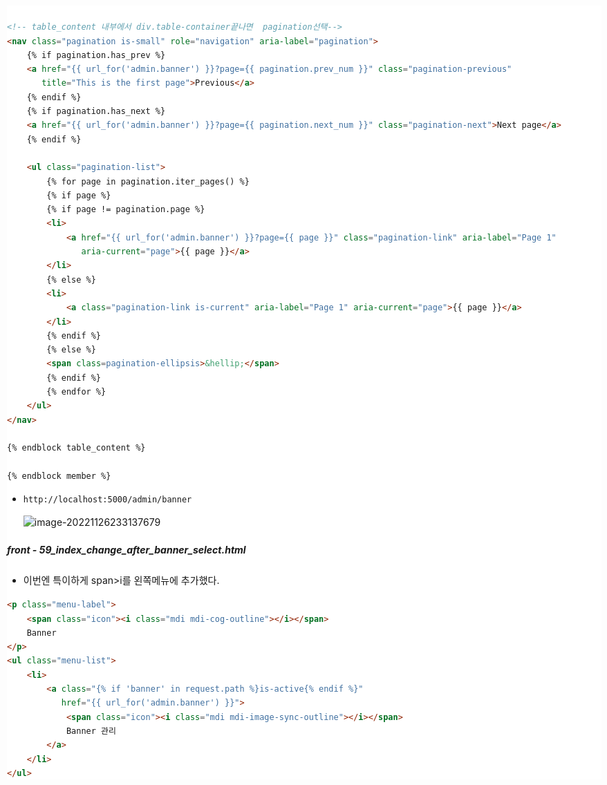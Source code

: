 ```html

<!-- table_content 내부에서 div.table-container끝나면  pagination선택-->
<nav class="pagination is-small" role="navigation" aria-label="pagination">
    {% if pagination.has_prev %}
    <a href="{{ url_for('admin.banner') }}?page={{ pagination.prev_num }}" class="pagination-previous"
       title="This is the first page">Previous</a>
    {% endif %}
    {% if pagination.has_next %}
    <a href="{{ url_for('admin.banner') }}?page={{ pagination.next_num }}" class="pagination-next">Next page</a>
    {% endif %}

    <ul class="pagination-list">
        {% for page in pagination.iter_pages() %}
        {% if page %}
        {% if page != pagination.page %}
        <li>
            <a href="{{ url_for('admin.banner') }}?page={{ page }}" class="pagination-link" aria-label="Page 1"
               aria-current="page">{{ page }}</a>
        </li>
        {% else %}
        <li>
            <a class="pagination-link is-current" aria-label="Page 1" aria-current="page">{{ page }}</a>
        </li>
        {% endif %}
        {% else %}
        <span class=pagination-ellipsis>&hellip;</span>
        {% endif %}
        {% endfor %}
    </ul>
</nav>

{% endblock table_content %}

{% endblock member %}
```



- `http://localhost:5000/admin/banner`

  ![image-20221126233137679](https://raw.githubusercontent.com/is3js/screenshots/main/image-20221126233137679.png)

##### front - 59_index_change_after_banner_select.html

- 이번엔 특이하게 span>i를 왼쪽메뉴에 추가했다.

```html
<p class="menu-label">
    <span class="icon"><i class="mdi mdi-cog-outline"></i></span>
    Banner
</p>
<ul class="menu-list">
    <li>
        <a class="{% if 'banner' in request.path %}is-active{% endif %}"
           href="{{ url_for('admin.banner') }}">
            <span class="icon"><i class="mdi mdi-image-sync-outline"></i></span>
            Banner 관리
        </a>
    </li>
</ul>
```
